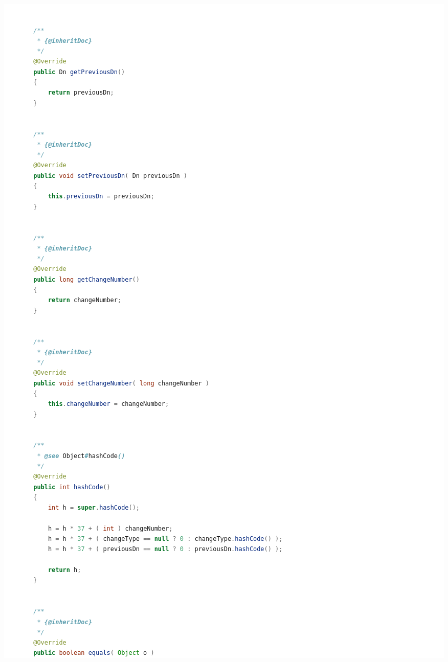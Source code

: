 ```Java


        /**
         * {@inheritDoc}
         */
        @Override
        public Dn getPreviousDn()
        {
            return previousDn;
        }


        /**
         * {@inheritDoc}
         */
        @Override
        public void setPreviousDn( Dn previousDn )
        {
            this.previousDn = previousDn;
        }


        /**
         * {@inheritDoc}
         */
        @Override
        public long getChangeNumber()
        {
            return changeNumber;
        }


        /**
         * {@inheritDoc}
         */
        @Override
        public void setChangeNumber( long changeNumber )
        {
            this.changeNumber = changeNumber;
        }


        /**
         * @see Object#hashCode()
         */
        @Override
        public int hashCode()
        {
            int h = super.hashCode();

            h = h * 37 + ( int ) changeNumber;
            h = h * 37 + ( changeType == null ? 0 : changeType.hashCode() );
            h = h * 37 + ( previousDn == null ? 0 : previousDn.hashCode() );

            return h;
        }


        /**
         * {@inheritDoc}
         */
        @Override
        public boolean equals( Object o )
```